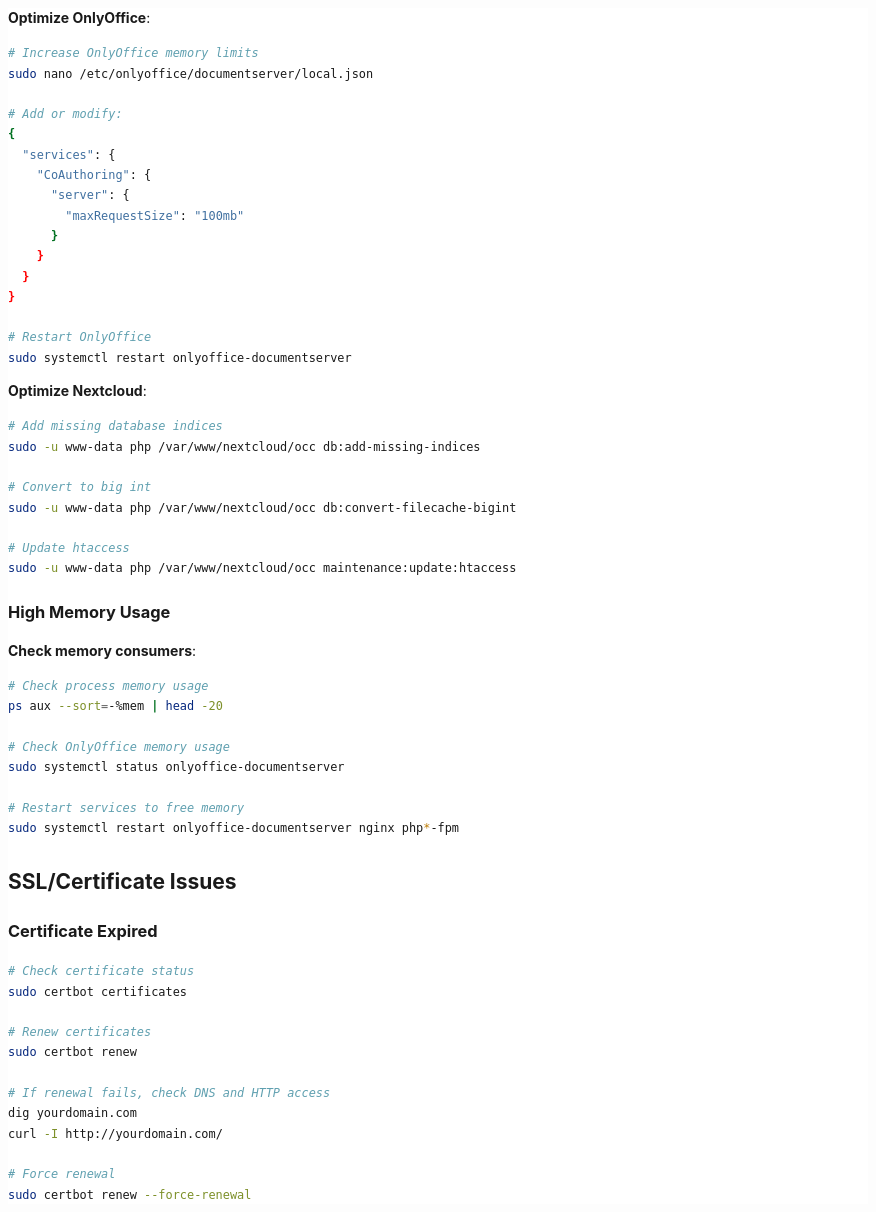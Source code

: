 **Optimize OnlyOffice**:
```bash
# Increase OnlyOffice memory limits
sudo nano /etc/onlyoffice/documentserver/local.json

# Add or modify:
{
  "services": {
    "CoAuthoring": {
      "server": {
        "maxRequestSize": "100mb"
      }
    }
  }
}

# Restart OnlyOffice
sudo systemctl restart onlyoffice-documentserver
```

**Optimize Nextcloud**:
```bash
# Add missing database indices
sudo -u www-data php /var/www/nextcloud/occ db:add-missing-indices

# Convert to big int
sudo -u www-data php /var/www/nextcloud/occ db:convert-filecache-bigint

# Update htaccess
sudo -u www-data php /var/www/nextcloud/occ maintenance:update:htaccess
```

### High Memory Usage

**Check memory consumers**:
```bash
# Check process memory usage
ps aux --sort=-%mem | head -20

# Check OnlyOffice memory usage
sudo systemctl status onlyoffice-documentserver

# Restart services to free memory
sudo systemctl restart onlyoffice-documentserver nginx php*-fpm
```

## SSL/Certificate Issues

### Certificate Expired

```bash
# Check certificate status
sudo certbot certificates

# Renew certificates
sudo certbot renew

# If renewal fails, check DNS and HTTP access
dig yourdomain.com
curl -I http://yourdomain.com/

# Force renewal
sudo certbot renew --force-renewal
```
